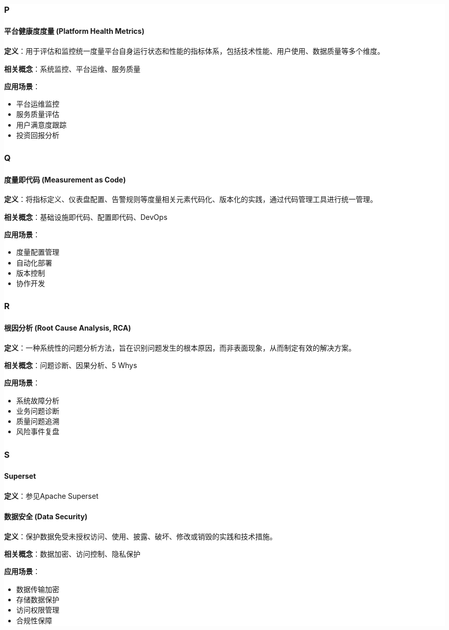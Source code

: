 ### P

#### 平台健康度度量 (Platform Health Metrics)
**定义**：用于评估和监控统一度量平台自身运行状态和性能的指标体系，包括技术性能、用户使用、数据质量等多个维度。

**相关概念**：系统监控、平台运维、服务质量

**应用场景**：
- 平台运维监控
- 服务质量评估
- 用户满意度跟踪
- 投资回报分析

### Q

#### 度量即代码 (Measurement as Code)
**定义**：将指标定义、仪表盘配置、告警规则等度量相关元素代码化、版本化的实践，通过代码管理工具进行统一管理。

**相关概念**：基础设施即代码、配置即代码、DevOps

**应用场景**：
- 度量配置管理
- 自动化部署
- 版本控制
- 协作开发

### R

#### 根因分析 (Root Cause Analysis, RCA)
**定义**：一种系统性的问题分析方法，旨在识别问题发生的根本原因，而非表面现象，从而制定有效的解决方案。

**相关概念**：问题诊断、因果分析、5 Whys

**应用场景**：
- 系统故障分析
- 业务问题诊断
- 质量问题追溯
- 风险事件复盘

### S

#### Superset
**定义**：参见Apache Superset

#### 数据安全 (Data Security)
**定义**：保护数据免受未授权访问、使用、披露、破坏、修改或销毁的实践和技术措施。

**相关概念**：数据加密、访问控制、隐私保护

**应用场景**：
- 数据传输加密
- 存储数据保护
- 访问权限管理
- 合规性保障
